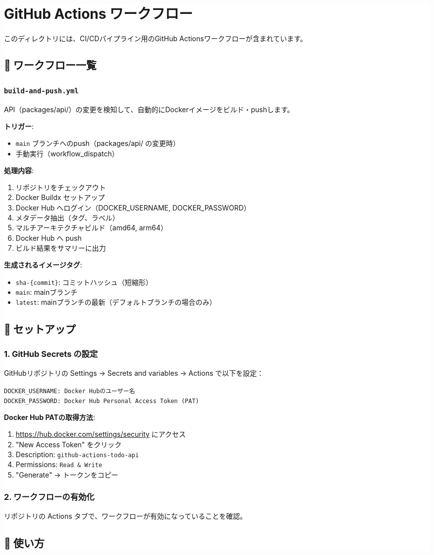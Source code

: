 # GitHub Actions ワークフロー

このディレクトリには、CI/CDパイプライン用のGitHub Actionsワークフローが含まれています。

## 📁 ワークフロー一覧

### `build-and-push.yml`

API（packages/api/）の変更を検知して、自動的にDockerイメージをビルド・pushします。

**トリガー**:
- `main` ブランチへのpush（packages/api/ の変更時）
- 手動実行（workflow_dispatch）

**処理内容**:
1. リポジトリをチェックアウト
2. Docker Buildx セットアップ
3. Docker Hub へログイン（DOCKER_USERNAME, DOCKER_PASSWORD）
4. メタデータ抽出（タグ、ラベル）
5. マルチアーキテクチャビルド（amd64, arm64）
6. Docker Hub へ push
7. ビルド結果をサマリーに出力

**生成されるイメージタグ**:
- `sha-{commit}`: コミットハッシュ（短縮形）
- `main`: mainブランチ
- `latest`: mainブランチの最新（デフォルトブランチの場合のみ）

## 🔧 セットアップ

### 1. GitHub Secrets の設定

GitHubリポジトリの Settings → Secrets and variables → Actions で以下を設定：

```
DOCKER_USERNAME: Docker Hubのユーザー名
DOCKER_PASSWORD: Docker Hub Personal Access Token (PAT)
```

**Docker Hub PATの取得方法**:
1. https://hub.docker.com/settings/security にアクセス
2. "New Access Token" をクリック
3. Description: `github-actions-todo-api`
4. Permissions: `Read & Write`
5. "Generate" → トークンをコピー

### 2. ワークフローの有効化

リポジトリの Actions タブで、ワークフローが有効になっていることを確認。

## 🚀 使い方

